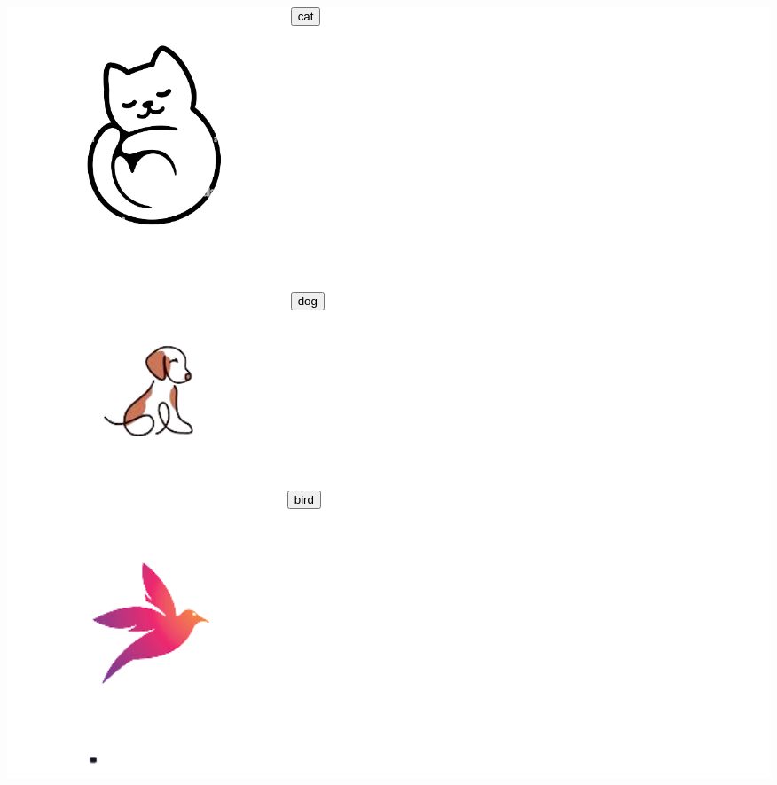 

<td><div>
&nbsp;&nbsp;&nbsp;&nbsp;<img  align="top" width="300" src="catlogo-removebg-preview.png">
<a href="cat.html"><button class="GFG"> cat</button></a></div></td>
<div><td>
&nbsp;&nbsp;&nbsp;&nbsp;<img  align="top" width="300" src="doglogo-removebg-preview.png">
<a href="dog.html"><button class="GFG">  dog</button></a></div>
<div></td></tr>
 &nbsp;&nbsp;&nbsp;<img  align="top" width="300" src="bird-removebg-preview-removebg-preview.png">
<a href="bird.html"><button class="GFG">  bird</button></a></div>